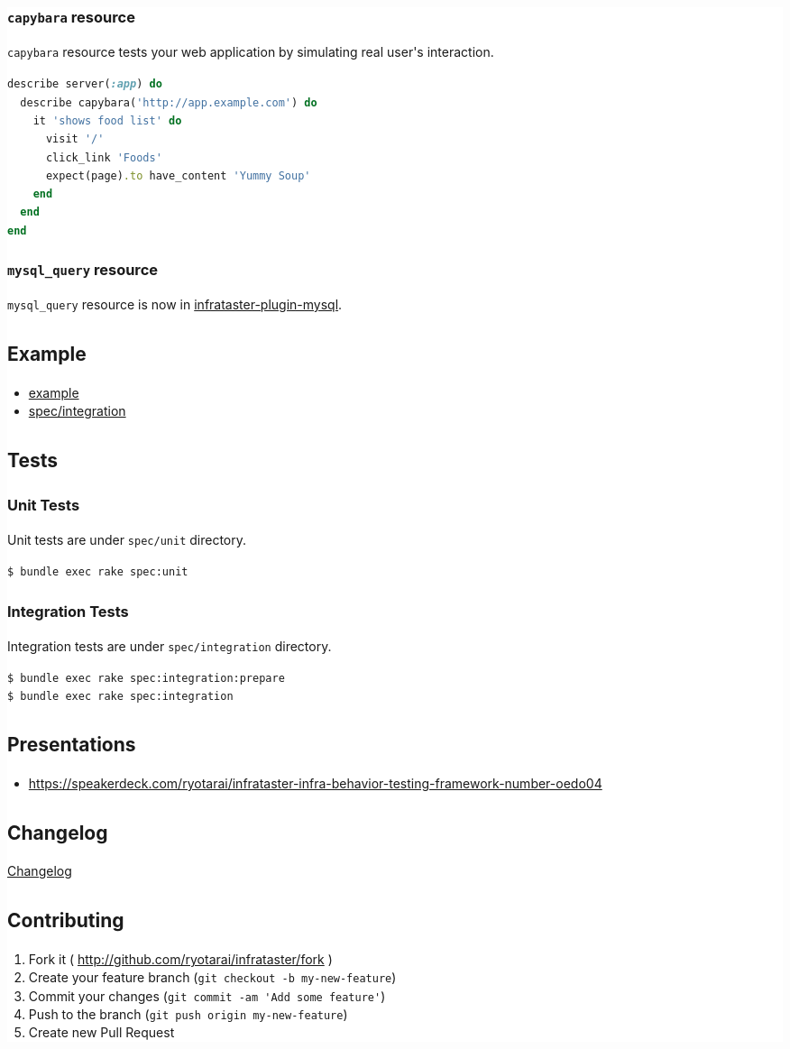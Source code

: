 ### `capybara` resource

`capybara` resource tests your web application by simulating real user's interaction.

```ruby
describe server(:app) do
  describe capybara('http://app.example.com') do
    it 'shows food list' do
      visit '/'
      click_link 'Foods'
      expect(page).to have_content 'Yummy Soup'
    end
  end
end
```

### `mysql_query` resource

`mysql_query` resource is now in [infrataster-plugin-mysql](https://github.com/ryotarai/infrataster-plugin-mysql).

## Example

* [example](example)
* [spec/integration](spec/integration)

## Tests

### Unit Tests

Unit tests are under `spec/unit` directory.

```
$ bundle exec rake spec:unit
```

### Integration Tests

Integration tests are under `spec/integration` directory.

```
$ bundle exec rake spec:integration:prepare
$ bundle exec rake spec:integration
```

## Presentations

* https://speakerdeck.com/ryotarai/infrataster-infra-behavior-testing-framework-number-oedo04

## Changelog

[Changelog](CHANGELOG.md)

## Contributing

1. Fork it ( http://github.com/ryotarai/infrataster/fork )
2. Create your feature branch (`git checkout -b my-new-feature`)
3. Commit your changes (`git commit -am 'Add some feature'`)
4. Push to the branch (`git push origin my-new-feature`)
5. Create new Pull Request
